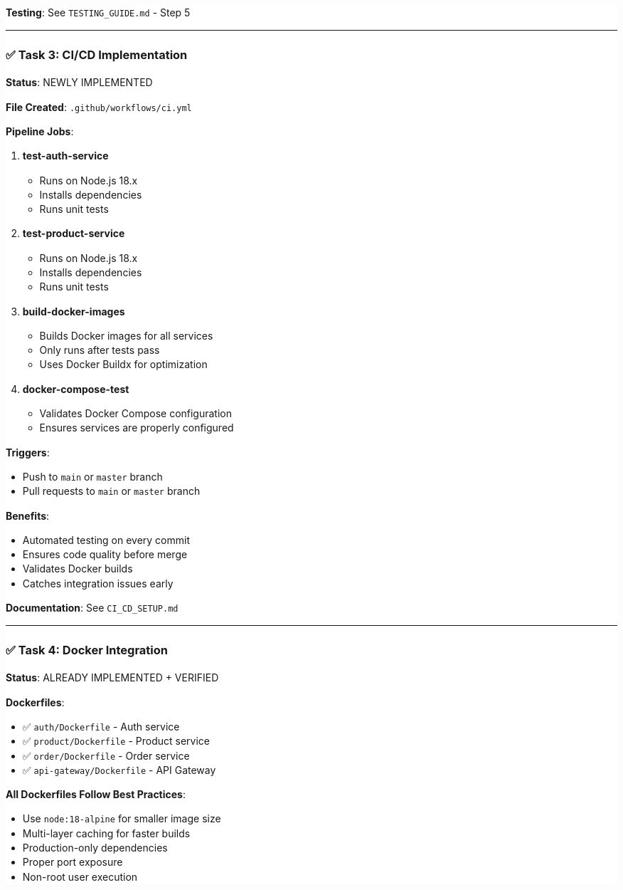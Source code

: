 **Testing**: See `TESTING_GUIDE.md` - Step 5

---

### ✅ Task 3: CI/CD Implementation

**Status**: NEWLY IMPLEMENTED

**File Created**: `.github/workflows/ci.yml`

**Pipeline Jobs**:

1. **test-auth-service**
   - Runs on Node.js 18.x
   - Installs dependencies
   - Runs unit tests

2. **test-product-service**
   - Runs on Node.js 18.x
   - Installs dependencies
   - Runs unit tests

3. **build-docker-images**
   - Builds Docker images for all services
   - Only runs after tests pass
   - Uses Docker Buildx for optimization

4. **docker-compose-test**
   - Validates Docker Compose configuration
   - Ensures services are properly configured

**Triggers**:
- Push to `main` or `master` branch
- Pull requests to `main` or `master` branch

**Benefits**:
- Automated testing on every commit
- Ensures code quality before merge
- Validates Docker builds
- Catches integration issues early

**Documentation**: See `CI_CD_SETUP.md`

---

### ✅ Task 4: Docker Integration

**Status**: ALREADY IMPLEMENTED + VERIFIED

**Dockerfiles**:
- ✅ `auth/Dockerfile` - Auth service
- ✅ `product/Dockerfile` - Product service
- ✅ `order/Dockerfile` - Order service
- ✅ `api-gateway/Dockerfile` - API Gateway

**All Dockerfiles Follow Best Practices**:
- Use `node:18-alpine` for smaller image size
- Multi-layer caching for faster builds
- Production-only dependencies
- Proper port exposure
- Non-root user execution
